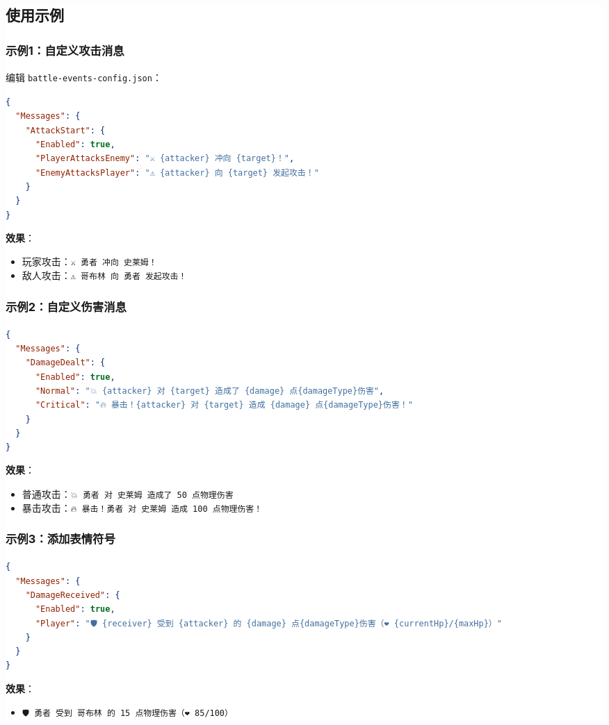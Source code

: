 ## 使用示例

### 示例1：自定义攻击消息

编辑 `battle-events-config.json`：

```json
{
  "Messages": {
    "AttackStart": {
      "Enabled": true,
      "PlayerAttacksEnemy": "⚔️ {attacker} 冲向 {target}！",
      "EnemyAttacksPlayer": "⚠️ {attacker} 向 {target} 发起攻击！"
    }
  }
}
```

**效果**：
- 玩家攻击：`⚔️ 勇者 冲向 史莱姆！`
- 敌人攻击：`⚠️ 哥布林 向 勇者 发起攻击！`

### 示例2：自定义伤害消息

```json
{
  "Messages": {
    "DamageDealt": {
      "Enabled": true,
      "Normal": "💥 {attacker} 对 {target} 造成了 {damage} 点{damageType}伤害",
      "Critical": "🔥 暴击！{attacker} 对 {target} 造成 {damage} 点{damageType}伤害！"
    }
  }
}
```

**效果**：
- 普通攻击：`💥 勇者 对 史莱姆 造成了 50 点物理伤害`
- 暴击攻击：`🔥 暴击！勇者 对 史莱姆 造成 100 点物理伤害！`

### 示例3：添加表情符号

```json
{
  "Messages": {
    "DamageReceived": {
      "Enabled": true,
      "Player": "🛡️ {receiver} 受到 {attacker} 的 {damage} 点{damageType}伤害（❤️ {currentHp}/{maxHp}）"
    }
  }
}
```

**效果**：
- `🛡️ 勇者 受到 哥布林 的 15 点物理伤害（❤️ 85/100）`
